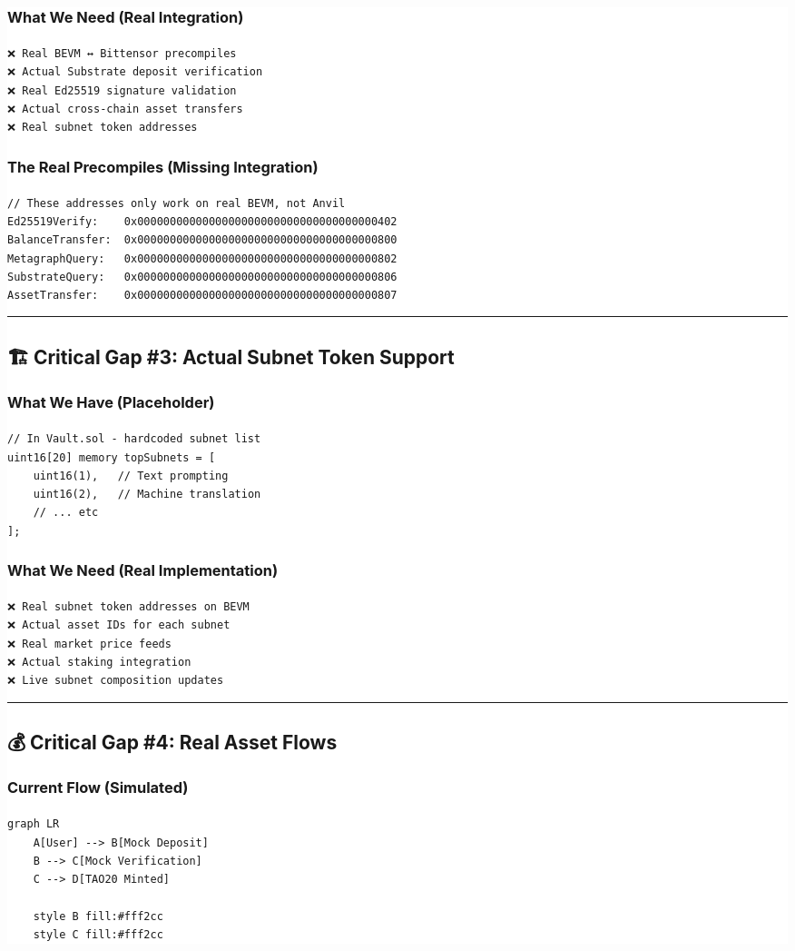 ### **What We Need (Real Integration)**
```bash
❌ Real BEVM ↔ Bittensor precompiles
❌ Actual Substrate deposit verification
❌ Real Ed25519 signature validation
❌ Actual cross-chain asset transfers
❌ Real subnet token addresses
```

### **The Real Precompiles (Missing Integration)**
```solidity
// These addresses only work on real BEVM, not Anvil
Ed25519Verify:    0x0000000000000000000000000000000000000402
BalanceTransfer:  0x0000000000000000000000000000000000000800
MetagraphQuery:   0x0000000000000000000000000000000000000802
SubstrateQuery:   0x0000000000000000000000000000000000000806
AssetTransfer:    0x0000000000000000000000000000000000000807
```

---

## 🏗️ **Critical Gap #3: Actual Subnet Token Support**

### **What We Have (Placeholder)**
```solidity
// In Vault.sol - hardcoded subnet list
uint16[20] memory topSubnets = [
    uint16(1),   // Text prompting
    uint16(2),   // Machine translation
    // ... etc
];
```

### **What We Need (Real Implementation)**
```bash
❌ Real subnet token addresses on BEVM
❌ Actual asset IDs for each subnet
❌ Real market price feeds
❌ Actual staking integration
❌ Live subnet composition updates
```

---

## 💰 **Critical Gap #4: Real Asset Flows**

### **Current Flow (Simulated)**
```mermaid
graph LR
    A[User] --> B[Mock Deposit]
    B --> C[Mock Verification]
    C --> D[TAO20 Minted]
    
    style B fill:#fff2cc
    style C fill:#fff2cc
```
